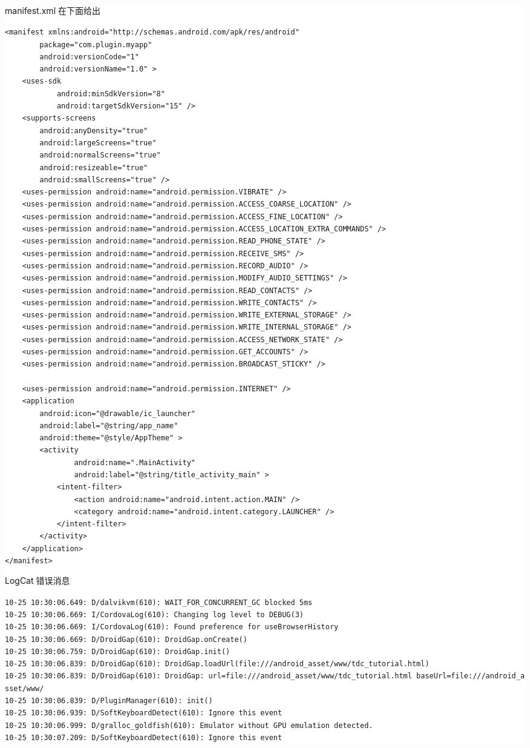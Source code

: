manifest.xml 在下面给出

```
<manifest xmlns:android="http://schemas.android.com/apk/res/android"
        package="com.plugin.myapp"
        android:versionCode="1"
        android:versionName="1.0" >
    <uses-sdk
            android:minSdkVersion="8"
            android:targetSdkVersion="15" />
    <supports-screens
        android:anyDensity="true"
        android:largeScreens="true"
        android:normalScreens="true"
        android:resizeable="true"
        android:smallScreens="true" />
    <uses-permission android:name="android.permission.VIBRATE" />   
    <uses-permission android:name="android.permission.ACCESS_COARSE_LOCATION" />
    <uses-permission android:name="android.permission.ACCESS_FINE_LOCATION" />
    <uses-permission android:name="android.permission.ACCESS_LOCATION_EXTRA_COMMANDS" />    
    <uses-permission android:name="android.permission.READ_PHONE_STATE" />
    <uses-permission android:name="android.permission.RECEIVE_SMS" />
    <uses-permission android:name="android.permission.RECORD_AUDIO" />
    <uses-permission android:name="android.permission.MODIFY_AUDIO_SETTINGS" />
    <uses-permission android:name="android.permission.READ_CONTACTS" />
    <uses-permission android:name="android.permission.WRITE_CONTACTS" />
    <uses-permission android:name="android.permission.WRITE_EXTERNAL_STORAGE" />
    <uses-permission android:name="android.permission.WRITE_INTERNAL_STORAGE" />
    <uses-permission android:name="android.permission.ACCESS_NETWORK_STATE" />
    <uses-permission android:name="android.permission.GET_ACCOUNTS" />
    <uses-permission android:name="android.permission.BROADCAST_STICKY" />

    <uses-permission android:name="android.permission.INTERNET" />
    <application       
        android:icon="@drawable/ic_launcher"
        android:label="@string/app_name"
        android:theme="@style/AppTheme" >
        <activity
                android:name=".MainActivity"
                android:label="@string/title_activity_main" >
            <intent-filter>
                <action android:name="android.intent.action.MAIN" />
                <category android:name="android.intent.category.LAUNCHER" />
            </intent-filter>
        </activity>
    </application>    
</manifest> 
```

LogCat 错误消息

```
10-25 10:30:06.649: D/dalvikvm(610): WAIT_FOR_CONCURRENT_GC blocked 5ms
10-25 10:30:06.669: I/CordovaLog(610): Changing log level to DEBUG(3)
10-25 10:30:06.669: I/CordovaLog(610): Found preference for useBrowserHistory
10-25 10:30:06.669: D/DroidGap(610): DroidGap.onCreate()
10-25 10:30:06.759: D/DroidGap(610): DroidGap.init()
10-25 10:30:06.839: D/DroidGap(610): DroidGap.loadUrl(file:///android_asset/www/tdc_tutorial.html)
10-25 10:30:06.839: D/DroidGap(610): DroidGap: url=file:///android_asset/www/tdc_tutorial.html baseUrl=file:///android_asset/www/
10-25 10:30:06.839: D/PluginManager(610): init()
10-25 10:30:06.939: D/SoftKeyboardDetect(610): Ignore this event
10-25 10:30:06.999: D/gralloc_goldfish(610): Emulator without GPU emulation detected.
10-25 10:30:07.209: D/SoftKeyboardDetect(610): Ignore this event
```